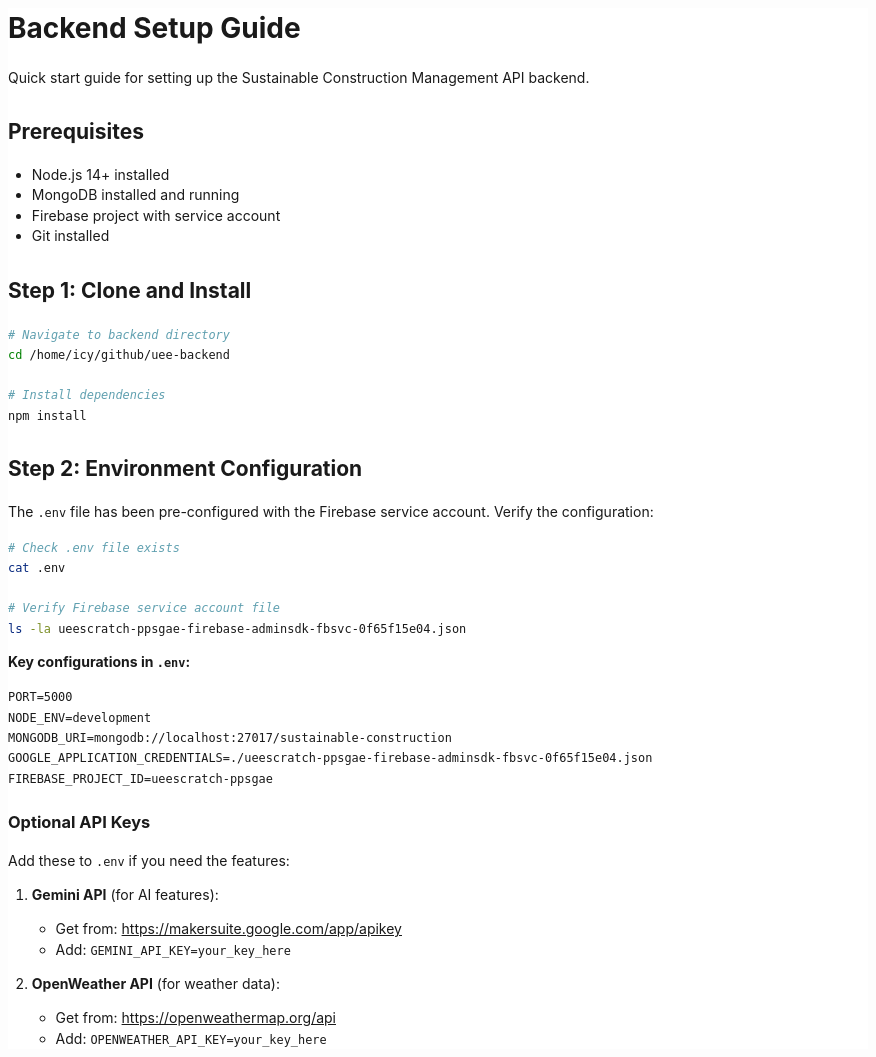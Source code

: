 # Backend Setup Guide

Quick start guide for setting up the Sustainable Construction Management API backend.

## Prerequisites

- Node.js 14+ installed
- MongoDB installed and running
- Firebase project with service account
- Git installed

## Step 1: Clone and Install

```bash
# Navigate to backend directory
cd /home/icy/github/uee-backend

# Install dependencies
npm install
```

## Step 2: Environment Configuration

The `.env` file has been pre-configured with the Firebase service account. Verify the configuration:

```bash
# Check .env file exists
cat .env

# Verify Firebase service account file
ls -la ueescratch-ppsgae-firebase-adminsdk-fbsvc-0f65f15e04.json
```

**Key configurations in `.env`:**
```env
PORT=5000
NODE_ENV=development
MONGODB_URI=mongodb://localhost:27017/sustainable-construction
GOOGLE_APPLICATION_CREDENTIALS=./ueescratch-ppsgae-firebase-adminsdk-fbsvc-0f65f15e04.json
FIREBASE_PROJECT_ID=ueescratch-ppsgae
```

### Optional API Keys

Add these to `.env` if you need the features:

1. **Gemini API** (for AI features):
   - Get from: https://makersuite.google.com/app/apikey
   - Add: `GEMINI_API_KEY=your_key_here`

2. **OpenWeather API** (for weather data):
   - Get from: https://openweathermap.org/api
   - Add: `OPENWEATHER_API_KEY=your_key_here`
